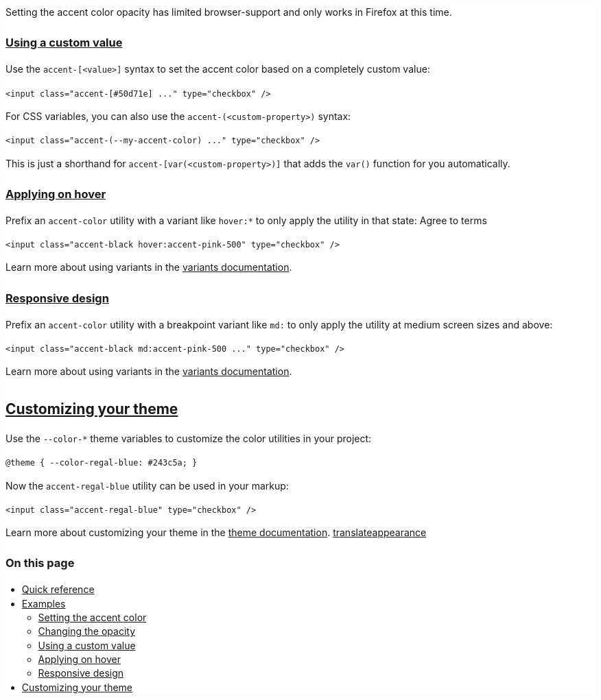 Setting the accent color opacity has limited browser-support and only works in Firefox at this time.
### [Using a custom value](https://tailwindcss.com/docs/accent-color#using-a-custom-value)
Use the `accent-[<value>]` syntax to set the accent color based on a completely custom value:
```
<input class="accent-[#50d71e] ..." type="checkbox" />
```

For CSS variables, you can also use the `accent-(<custom-property>)` syntax:
```
<input class="accent-(--my-accent-color) ..." type="checkbox" />
```

This is just a shorthand for `accent-[var(<custom-property>)]` that adds the `var()` function for you automatically.
### [Applying on hover](https://tailwindcss.com/docs/accent-color#applying-on-hover)
Prefix an `accent-color` utility with a variant like `hover:*` to only apply the utility in that state:
Agree to terms
```
<input class="accent-black hover:accent-pink-500" type="checkbox" />
```

Learn more about using variants in the [variants documentation](https://tailwindcss.com/docs/hover-focus-and-other-states).
### [Responsive design](https://tailwindcss.com/docs/accent-color#responsive-design)
Prefix an `accent-color` utility with a breakpoint variant like `md:` to only apply the utility at medium screen sizes and above:
```
<input class="accent-black md:accent-pink-500 ..." type="checkbox" />
```

Learn more about using variants in the [variants documentation](https://tailwindcss.com/docs/hover-focus-and-other-states).
## [Customizing your theme](https://tailwindcss.com/docs/accent-color#customizing-your-theme)
Use the `--color-*` theme variables to customize the color utilities in your project:
```
@theme { --color-regal-blue: #243c5a; }
```

Now the `accent-regal-blue` utility can be used in your markup:
```
<input class="accent-regal-blue" type="checkbox" />
```

Learn more about customizing your theme in the [theme documentation](https://tailwindcss.com/docs/theme#customizing-your-theme).
[translate](https://tailwindcss.com/docs/translate)[appearance](https://tailwindcss.com/docs/appearance)
### On this page
  * [Quick reference](https://tailwindcss.com/docs/accent-color#quick-reference)
  * [Examples](https://tailwindcss.com/docs/accent-color#examples)
    * [Setting the accent color](https://tailwindcss.com/docs/accent-color#setting-the-accent-color)
    * [Changing the opacity](https://tailwindcss.com/docs/accent-color#changing-the-opacity)
    * [Using a custom value](https://tailwindcss.com/docs/accent-color#using-a-custom-value)
    * [Applying on hover](https://tailwindcss.com/docs/accent-color#applying-on-hover)
    * [Responsive design](https://tailwindcss.com/docs/accent-color#responsive-design)
  * [Customizing your theme](https://tailwindcss.com/docs/accent-color#customizing-your-theme)
